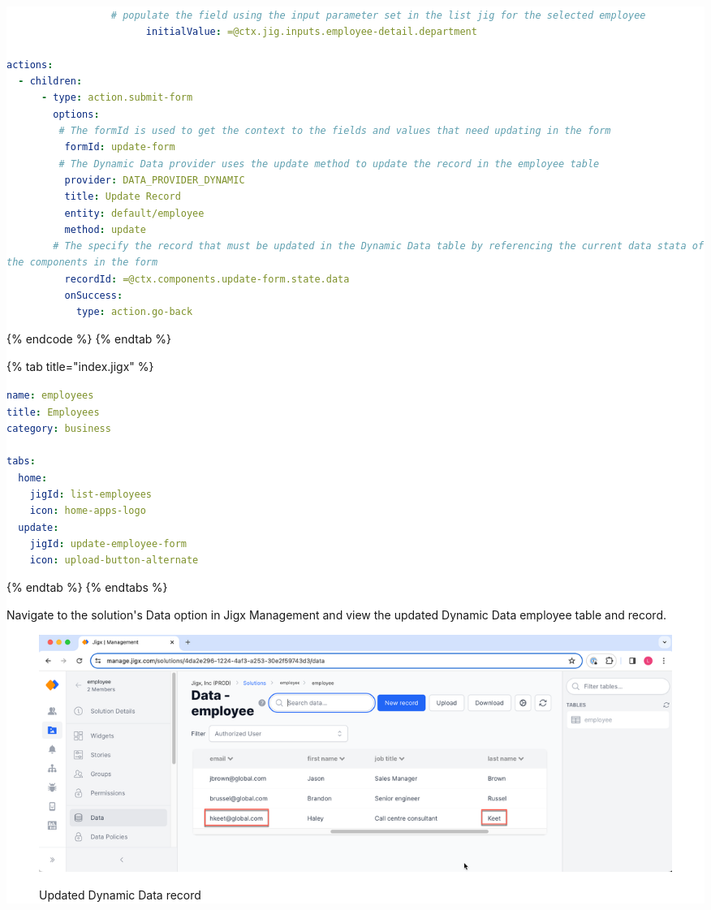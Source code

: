 ```yaml
                  # populate the field using the input parameter set in the list jig for the selected employee       
                        initialValue: =@ctx.jig.inputs.employee-detail.department
                   
actions:
  - children:
      - type: action.submit-form
        options:
         # The formId is used to get the context to the fields and values that need updating in the form
          formId: update-form
         # The Dynamic Data provider uses the update method to update the record in the employee table 
          provider: DATA_PROVIDER_DYNAMIC
          title: Update Record
          entity: default/employee
          method: update
        # The specify the record that must be updated in the Dynamic Data table by referencing the current data stata of the components in the form  
          recordId: =@ctx.components.update-form.state.data
          onSuccess: 
            type: action.go-back
```
{% endcode %}
{% endtab %}

{% tab title="index.jigx" %}
```yaml
name: employees
title: Employees
category: business

tabs:
  home:
    jigId: list-employees
    icon: home-apps-logo
  update:   
    jigId: update-employee-form
    icon: upload-button-alternate 
```
{% endtab %}
{% endtabs %}

Navigate to the solution's Data option in Jigx Management and view the updated Dynamic Data employee table and record.

<figure><img src="../../../.gitbook/assets/DD-update-mngt.png" alt="Updated Dynamic Data record"><figcaption><p>Updated Dynamic Data record</p></figcaption></figure>

